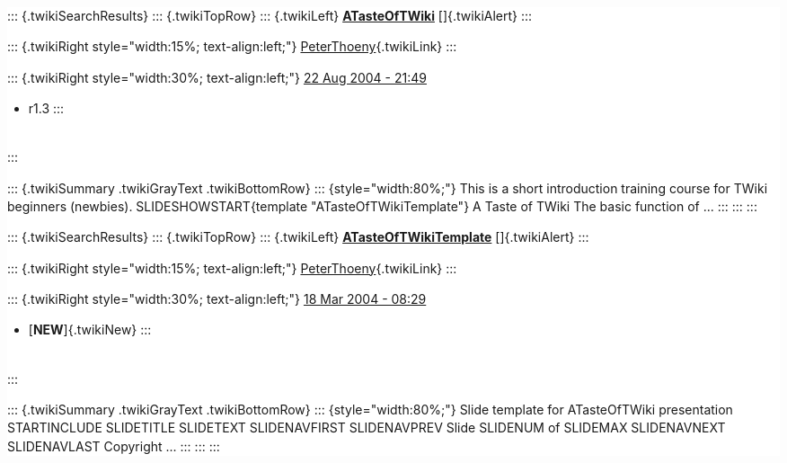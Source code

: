 ::: {.twikiSearchResults}
::: {.twikiTopRow}
::: {.twikiLeft}
[**ATasteOfTWiki**](http://www.program-transformation.org/view/TWiki/ATasteOfTWiki)
[]{.twikiAlert}
:::

::: {.twikiRight style="width:15%; text-align:left;"}
[PeterThoeny](../Main/PeterThoeny){.twikiLink}
:::

::: {.twikiRight style="width:30%; text-align:left;"}
[22 Aug 2004 -
21:49](http://www.program-transformation.org/rdiff/TWiki/ATasteOfTWiki)
- r1.3
:::

\
:::

::: {.twikiSummary .twikiGrayText .twikiBottomRow}
::: {style="width:80%;"}
This is a short introduction training course for TWiki beginners
(newbies). SLIDESHOWSTART{template \"ATasteOfTWikiTemplate\"} A Taste of
TWiki The basic function of \...
:::
:::
:::

::: {.twikiSearchResults}
::: {.twikiTopRow}
::: {.twikiLeft}
[**ATasteOfTWikiTemplate**](http://www.program-transformation.org/view/TWiki/ATasteOfTWikiTemplate)
[]{.twikiAlert}
:::

::: {.twikiRight style="width:15%; text-align:left;"}
[PeterThoeny](../Main/PeterThoeny){.twikiLink}
:::

::: {.twikiRight style="width:30%; text-align:left;"}
[18 Mar 2004 -
08:29](http://www.program-transformation.org/rdiff/TWiki/ATasteOfTWikiTemplate)
- [**NEW**]{.twikiNew}
:::

\
:::

::: {.twikiSummary .twikiGrayText .twikiBottomRow}
::: {style="width:80%;"}
Slide template for ATasteOfTWiki presentation STARTINCLUDE SLIDETITLE
SLIDETEXT SLIDENAVFIRST SLIDENAVPREV Slide SLIDENUM of SLIDEMAX
SLIDENAVNEXT SLIDENAVLAST Copyright \...
:::
:::
:::
